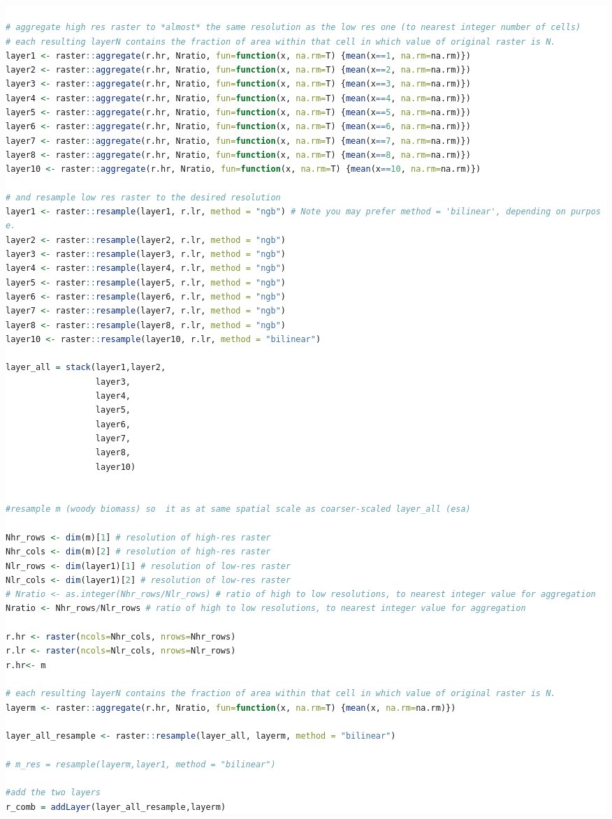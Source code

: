 ``` r

# aggregate high res raster to *almost* the same resolution as the low res one (to nearest integer number of cells)
# each resulting layerN contains the fraction of area within that cell in which value of original raster is N. 
layer1 <- raster::aggregate(r.hr, Nratio, fun=function(x, na.rm=T) {mean(x==1, na.rm=na.rm)})
layer2 <- raster::aggregate(r.hr, Nratio, fun=function(x, na.rm=T) {mean(x==2, na.rm=na.rm)})
layer3 <- raster::aggregate(r.hr, Nratio, fun=function(x, na.rm=T) {mean(x==3, na.rm=na.rm)})
layer4 <- raster::aggregate(r.hr, Nratio, fun=function(x, na.rm=T) {mean(x==4, na.rm=na.rm)})
layer5 <- raster::aggregate(r.hr, Nratio, fun=function(x, na.rm=T) {mean(x==5, na.rm=na.rm)})
layer6 <- raster::aggregate(r.hr, Nratio, fun=function(x, na.rm=T) {mean(x==6, na.rm=na.rm)})
layer7 <- raster::aggregate(r.hr, Nratio, fun=function(x, na.rm=T) {mean(x==7, na.rm=na.rm)})
layer8 <- raster::aggregate(r.hr, Nratio, fun=function(x, na.rm=T) {mean(x==8, na.rm=na.rm)})
layer10 <- raster::aggregate(r.hr, Nratio, fun=function(x, na.rm=T) {mean(x==10, na.rm=na.rm)})

# and resample low res raster to the desired resolution
layer1 <- raster::resample(layer1, r.lr, method = "ngb") # Note you may prefer method = 'bilinear', depending on purpose.
layer2 <- raster::resample(layer2, r.lr, method = "ngb")
layer3 <- raster::resample(layer3, r.lr, method = "ngb")
layer4 <- raster::resample(layer4, r.lr, method = "ngb")
layer5 <- raster::resample(layer5, r.lr, method = "ngb")
layer6 <- raster::resample(layer6, r.lr, method = "ngb")
layer7 <- raster::resample(layer7, r.lr, method = "ngb")
layer8 <- raster::resample(layer8, r.lr, method = "ngb")
layer10 <- raster::resample(layer10, r.lr, method = "bilinear")

layer_all = stack(layer1,layer2,
                  layer3,
                  layer4,
                  layer5,
                  layer6,
                  layer7,
                  layer8,
                  layer10)


#resample m (woody biomass) so  it as at same spatial scale as coarser-scaled layer_all (esa) 

Nhr_rows <- dim(m)[1] # resolution of high-res raster
Nhr_cols <- dim(m)[2] # resolution of high-res raster
Nlr_rows <- dim(layer1)[1] # resolution of low-res raster
Nlr_cols <- dim(layer1)[2] # resolution of low-res raster
# Nratio <- as.integer(Nhr_rows/Nlr_rows) # ratio of high to low resolutions, to nearest integer value for aggregation
Nratio <- Nhr_rows/Nlr_rows # ratio of high to low resolutions, to nearest integer value for aggregation

r.hr <- raster(ncols=Nhr_cols, nrows=Nhr_rows)
r.lr <- raster(ncols=Nlr_cols, nrows=Nlr_rows)
r.hr<- m

# each resulting layerN contains the fraction of area within that cell in which value of original raster is N. 
layerm <- raster::aggregate(r.hr, Nratio, fun=function(x, na.rm=T) {mean(x, na.rm=na.rm)})

layer_all_resample <- raster::resample(layer_all, layerm, method = "bilinear")

# m_res = resample(layerm,layer1, method = "bilinear")

#add the two layers
r_comb = addLayer(layer_all_resample,layerm)

```